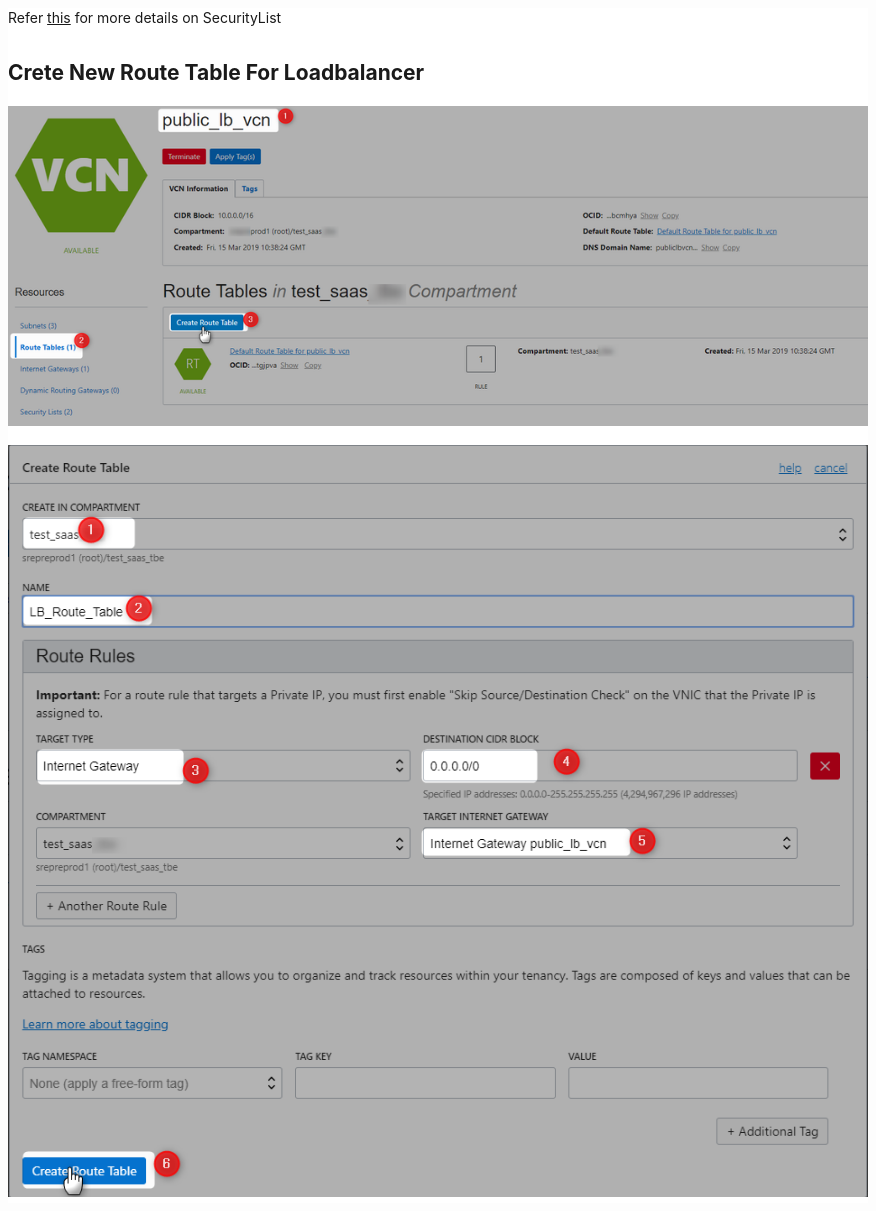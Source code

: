 Refer [this](https://docs.cloud.oracle.com/iaas/Content/Network/Concepts/securitylists.htm) for more details on SecurityList

## Crete New Route Table For Loadbalancer

![](../resources/lb-public-click-create-rt.png)

![](../resources/lb-public-create-rt.png)
